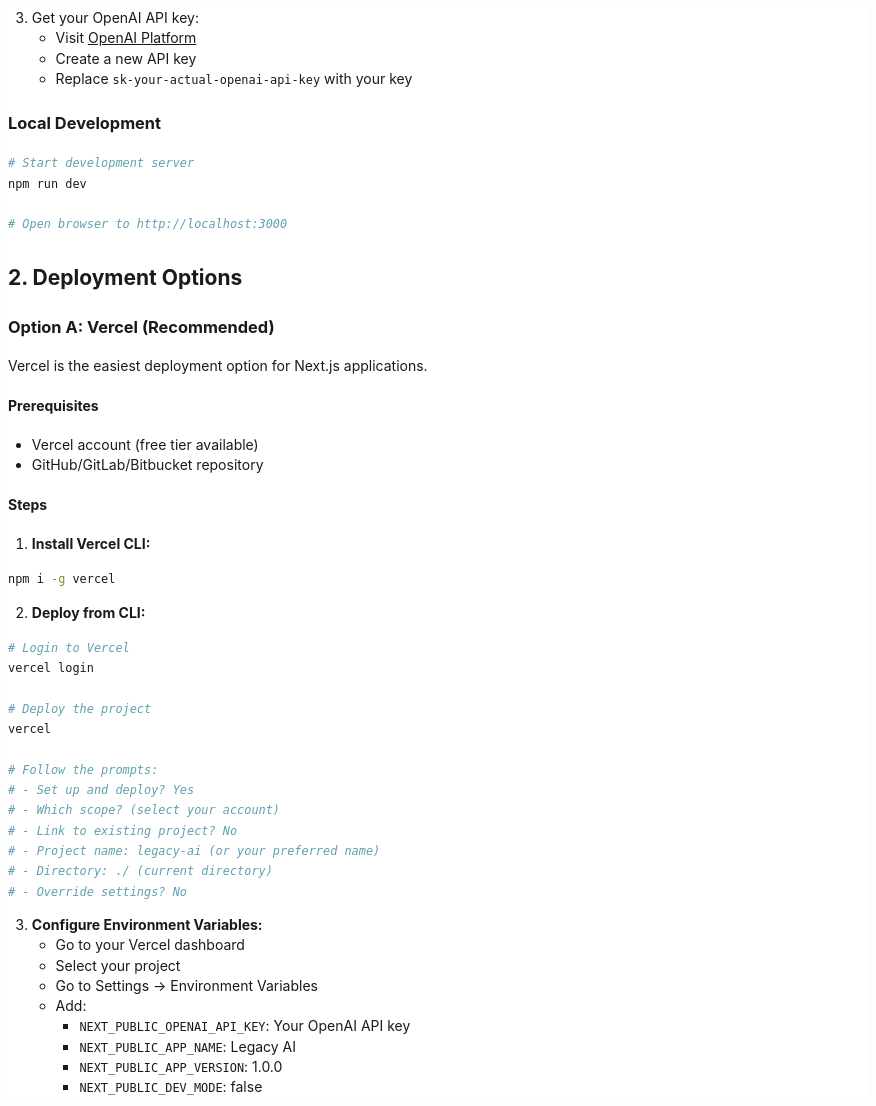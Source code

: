 3. Get your OpenAI API key:
   - Visit [OpenAI Platform](https://platform.openai.com/api-keys)
   - Create a new API key
   - Replace `sk-your-actual-openai-api-key` with your key

### Local Development
```bash
# Start development server
npm run dev

# Open browser to http://localhost:3000
```

## 2. Deployment Options

### Option A: Vercel (Recommended)

Vercel is the easiest deployment option for Next.js applications.

#### Prerequisites
- Vercel account (free tier available)
- GitHub/GitLab/Bitbucket repository

#### Steps
1. **Install Vercel CLI:**
```bash
npm i -g vercel
```

2. **Deploy from CLI:**
```bash
# Login to Vercel
vercel login

# Deploy the project
vercel

# Follow the prompts:
# - Set up and deploy? Yes
# - Which scope? (select your account)
# - Link to existing project? No
# - Project name: legacy-ai (or your preferred name)
# - Directory: ./ (current directory)
# - Override settings? No
```

3. **Configure Environment Variables:**
   - Go to your Vercel dashboard
   - Select your project
   - Go to Settings → Environment Variables
   - Add:
     - `NEXT_PUBLIC_OPENAI_API_KEY`: Your OpenAI API key
     - `NEXT_PUBLIC_APP_NAME`: Legacy AI
     - `NEXT_PUBLIC_APP_VERSION`: 1.0.0
     - `NEXT_PUBLIC_DEV_MODE`: false
